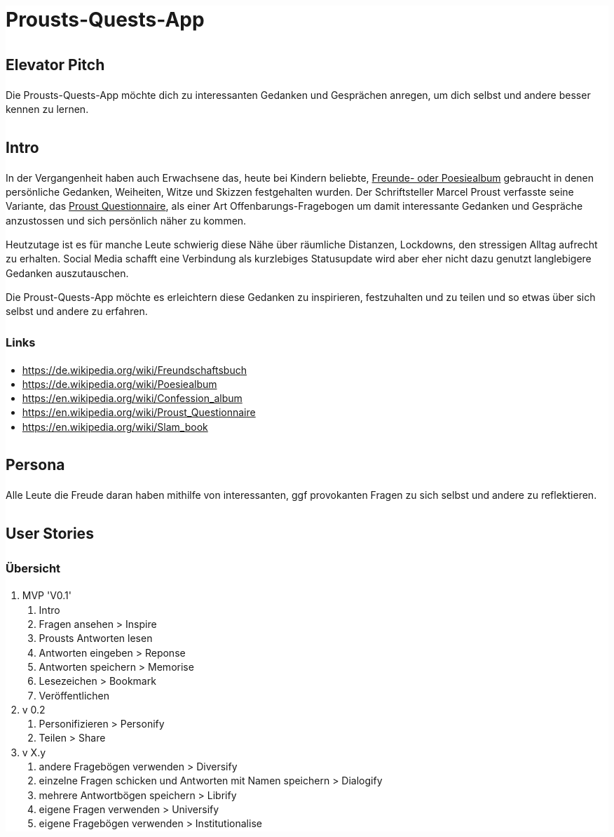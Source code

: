 # Prousts-Quests-App

## Elevator Pitch

Die Prousts-Quests-App möchte dich zu interessanten Gedanken und Gesprächen anregen, um dich selbst und andere besser kennen zu lernen.

## Intro

In der Vergangenheit haben auch Erwachsene das, heute bei Kindern beliebte, [Freunde- oder Poesiealbum](https://de.wikipedia.org/wiki/Poesiealbum) gebraucht in denen persönliche Gedanken, Weiheiten, Witze und Skizzen festgehalten wurden.
Der Schriftsteller Marcel Proust verfasste seine Variante, das [Proust Questionnaire](https://en.wikipedia.org/wiki/Proust_Questionnaire), als einer Art Offenbarungs-Fragebogen um damit interessante Gedanken und Gespräche anzustossen und sich persönlich näher zu kommen.

Heutzutage ist es für manche Leute schwierig diese Nähe über räumliche Distanzen, Lockdowns, den stressigen Alltag aufrecht zu erhalten. Social Media schafft eine Verbindung als kurzlebiges Statusupdate wird aber eher nicht dazu genutzt langlebigere Gedanken auszutauschen.

Die Proust-Quests-App möchte es erleichtern diese Gedanken zu inspirieren, festzuhalten und zu teilen und so etwas über sich selbst und andere zu erfahren.

### Links

* <https://de.wikipedia.org/wiki/Freundschaftsbuch>
* <https://de.wikipedia.org/wiki/Poesiealbum>
* <https://en.wikipedia.org/wiki/Confession_album>
* <https://en.wikipedia.org/wiki/Proust_Questionnaire>
* <https://en.wikipedia.org/wiki/Slam_book>

## Persona

Alle Leute die Freude daran haben mithilfe von interessanten, ggf provokanten Fragen zu sich selbst und andere zu reflektieren.

## User Stories

### Übersicht

1. MVP \'V0.1'  
   1. Intro
   1. Fragen ansehen > Inspire
   1. Prousts Antworten lesen
   1. Antworten eingeben > Reponse
   1. Antworten speichern > Memorise
   1. Lesezeichen > Bookmark
   1. Veröffentlichen  
1. v 0.2
   1. Personifizieren > Personify
   1. Teilen > Share
1. v X.y
   1. andere Fragebögen verwenden > Diversify
   1. einzelne Fragen schicken und Antworten mit Namen speichern > Dialogify
   1. mehrere Antwortbögen speichern > Librify
   1. eigene Fragen verwenden > Universify
   1. eigene Fragebögen verwenden > Institutionalise
